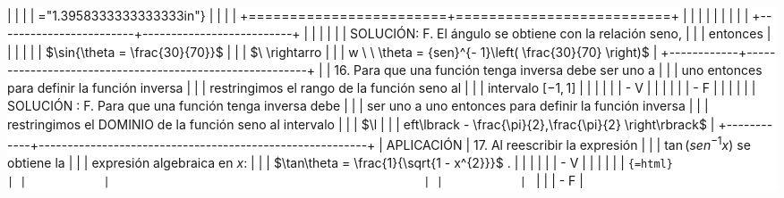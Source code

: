 |            | |                        | ="1.3958333333333333in"} |   |
|            | +========================+==========================+   |
|            | |                        |                          |   |
|            | +------------------------+--------------------------+   |
|            |                                                         |
|            | SOLUCIÓN: F. El ángulo se obtiene con la relación seno, |
|            | entonces                                                |
|            |                                                         |
|            | $\sin{\theta = \frac{30}{70}}$                          |
|            | $\  \rightarro                                          |
|            | w \ \ \theta = {sen}^{- 1}\left( \frac{30}{70} \right)$ |
+------------+---------------------------------------------------------+
|            | 16. Para que una función tenga inversa debe ser uno a   |
|            |     uno entonces para definir la función inversa        |
|            |     restringimos el rango de la función seno al         |
|            |     intervalo $\lbrack - 1,1\rbrack$                    |
|            |                                                         |
|            | -   V                                                   |
|            |                                                         |
|            | -   F                                                   |
|            |                                                         |
|            | SOLUCIÓN : F. Para que una función tenga inversa debe   |
|            | ser uno a uno entonces para definir la función inversa  |
|            | restringimos el DOMINIO de la función seno al intervalo |
|            | $\l                                                     |
|            | eft\lbrack - \frac{\pi}{2},\frac{\pi}{2} \right\rbrack$ |
+------------+---------------------------------------------------------+
| APLICACIÓN | 17. Al reescribir la expresión                          |
|            |     $\tan\left( {sen}^{- 1}x \right)$ se obtiene la     |
|            |     expresión algebraica en $x$:                        |
|            |     $\tan\theta = \frac{1}{\sqrt{1 - x^{2}}}$ .         |
|            |                                                         |
|            | -   V                                                   |
|            |                                                         |
|            | ```{=html}                                              |
|            |                                                 |
|            | ```                                                     |
|            | -   F                                                   |